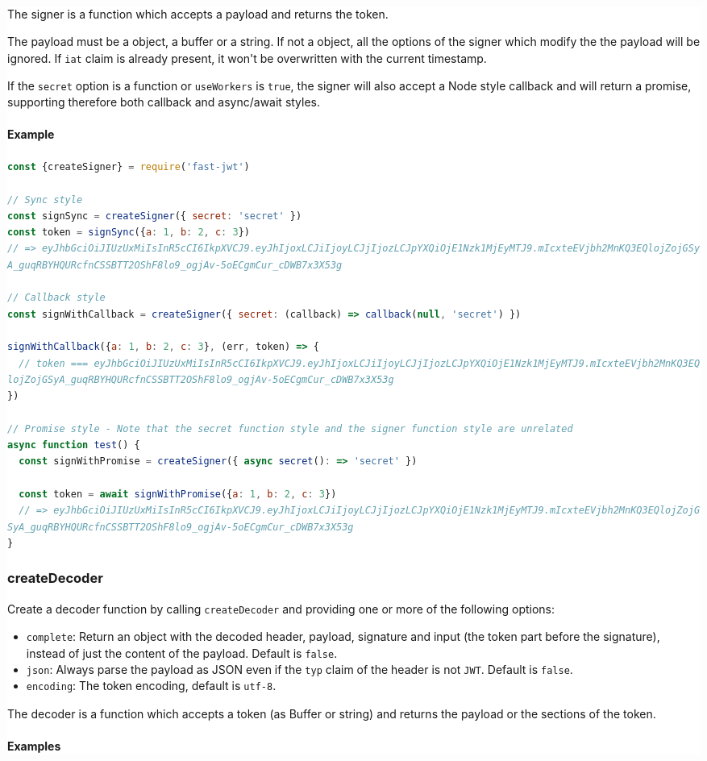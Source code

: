 The signer is a function which accepts a payload and returns the token.

The payload must be a object, a buffer or a string. If not a object, all the options of the signer which modify the the payload will be ignored. If `iat` claim is already present, it won't be overwritten with the current timestamp.

If the `secret` option is a function or `useWorkers` is `true`, the signer will also accept a Node style callback and will return a promise, supporting therefore both callback and async/await styles.

#### Example

```javascript
const {createSigner} = require('fast-jwt')

// Sync style
const signSync = createSigner({ secret: 'secret' })
const token = signSync({a: 1, b: 2, c: 3})
// => eyJhbGciOiJIUzUxMiIsInR5cCI6IkpXVCJ9.eyJhIjoxLCJiIjoyLCJjIjozLCJpYXQiOjE1Nzk1MjEyMTJ9.mIcxteEVjbh2MnKQ3EQlojZojGSyA_guqRBYHQURcfnCSSBTT2OShF8lo9_ogjAv-5oECgmCur_cDWB7x3X53g

// Callback style
const signWithCallback = createSigner({ secret: (callback) => callback(null, 'secret') })

signWithCallback({a: 1, b: 2, c: 3}, (err, token) => {
  // token === eyJhbGciOiJIUzUxMiIsInR5cCI6IkpXVCJ9.eyJhIjoxLCJiIjoyLCJjIjozLCJpYXQiOjE1Nzk1MjEyMTJ9.mIcxteEVjbh2MnKQ3EQlojZojGSyA_guqRBYHQURcfnCSSBTT2OShF8lo9_ogjAv-5oECgmCur_cDWB7x3X53g
})

// Promise style - Note that the secret function style and the signer function style are unrelated
async function test() {
  const signWithPromise = createSigner({ async secret(): => 'secret' })

  const token = await signWithPromise({a: 1, b: 2, c: 3})
  // => eyJhbGciOiJIUzUxMiIsInR5cCI6IkpXVCJ9.eyJhIjoxLCJiIjoyLCJjIjozLCJpYXQiOjE1Nzk1MjEyMTJ9.mIcxteEVjbh2MnKQ3EQlojZojGSyA_guqRBYHQURcfnCSSBTT2OShF8lo9_ogjAv-5oECgmCur_cDWB7x3X53g
}
```

### createDecoder

Create a decoder function by calling `createDecoder` and providing one or more of the following options:

- `complete`: Return an object with the decoded header, payload, signature and input (the token part before the signature), instead of just the content of the payload. Default is `false`.
- `json`: Always parse the payload as JSON even if the `typ` claim of the header is not `JWT`. Default is `false`.
- `encoding`: The token encoding, default is `utf-8`.

The decoder is a function which accepts a token (as Buffer or string) and returns the payload or the sections of the token.

#### Examples
